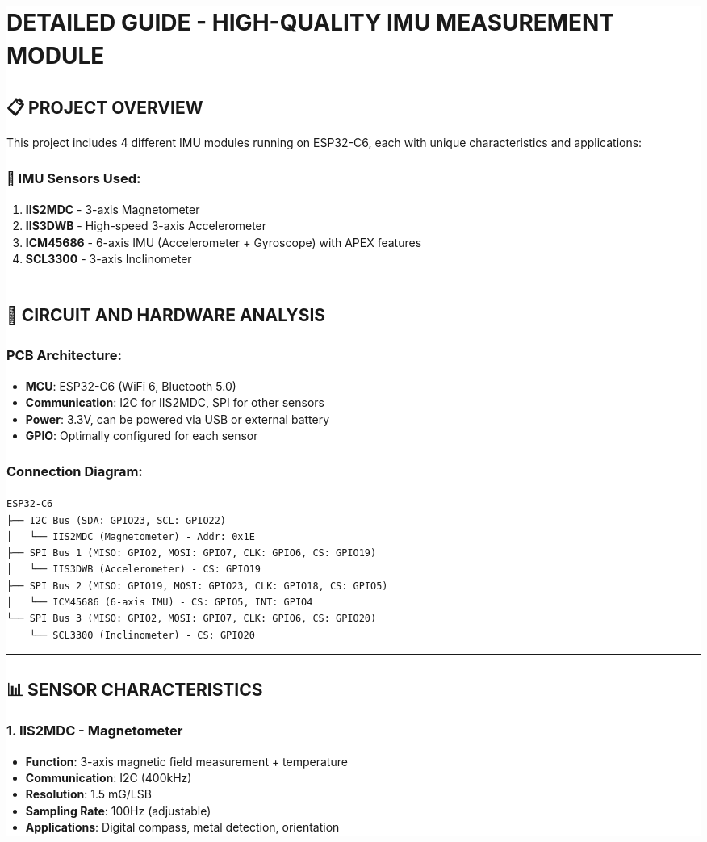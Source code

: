 # DETAILED GUIDE - HIGH-QUALITY IMU MEASUREMENT MODULE

## 📋 PROJECT OVERVIEW

This project includes 4 different IMU modules running on ESP32-C6, each with unique characteristics and applications:

### 🎯 IMU Sensors Used:

1. **IIS2MDC** - 3-axis Magnetometer
2. **IIS3DWB** - High-speed 3-axis Accelerometer
3. **ICM45686** - 6-axis IMU (Accelerometer + Gyroscope) with APEX features
4. **SCL3300** - 3-axis Inclinometer

---

## 🔧 CIRCUIT AND HARDWARE ANALYSIS

### PCB Architecture:
- **MCU**: ESP32-C6 (WiFi 6, Bluetooth 5.0)
- **Communication**: I2C for IIS2MDC, SPI for other sensors
- **Power**: 3.3V, can be powered via USB or external battery
- **GPIO**: Optimally configured for each sensor

### Connection Diagram:

```
ESP32-C6
├── I2C Bus (SDA: GPIO23, SCL: GPIO22)
│   └── IIS2MDC (Magnetometer) - Addr: 0x1E
├── SPI Bus 1 (MISO: GPIO2, MOSI: GPIO7, CLK: GPIO6, CS: GPIO19)
│   └── IIS3DWB (Accelerometer) - CS: GPIO19
├── SPI Bus 2 (MISO: GPIO19, MOSI: GPIO23, CLK: GPIO18, CS: GPIO5)
│   └── ICM45686 (6-axis IMU) - CS: GPIO5, INT: GPIO4
└── SPI Bus 3 (MISO: GPIO2, MOSI: GPIO7, CLK: GPIO6, CS: GPIO20)
    └── SCL3300 (Inclinometer) - CS: GPIO20
```

---

## 📊 SENSOR CHARACTERISTICS

### 1. IIS2MDC - Magnetometer
- **Function**: 3-axis magnetic field measurement + temperature
- **Communication**: I2C (400kHz)
- **Resolution**: 1.5 mG/LSB
- **Sampling Rate**: 100Hz (adjustable)
- **Applications**: Digital compass, metal detection, orientation
